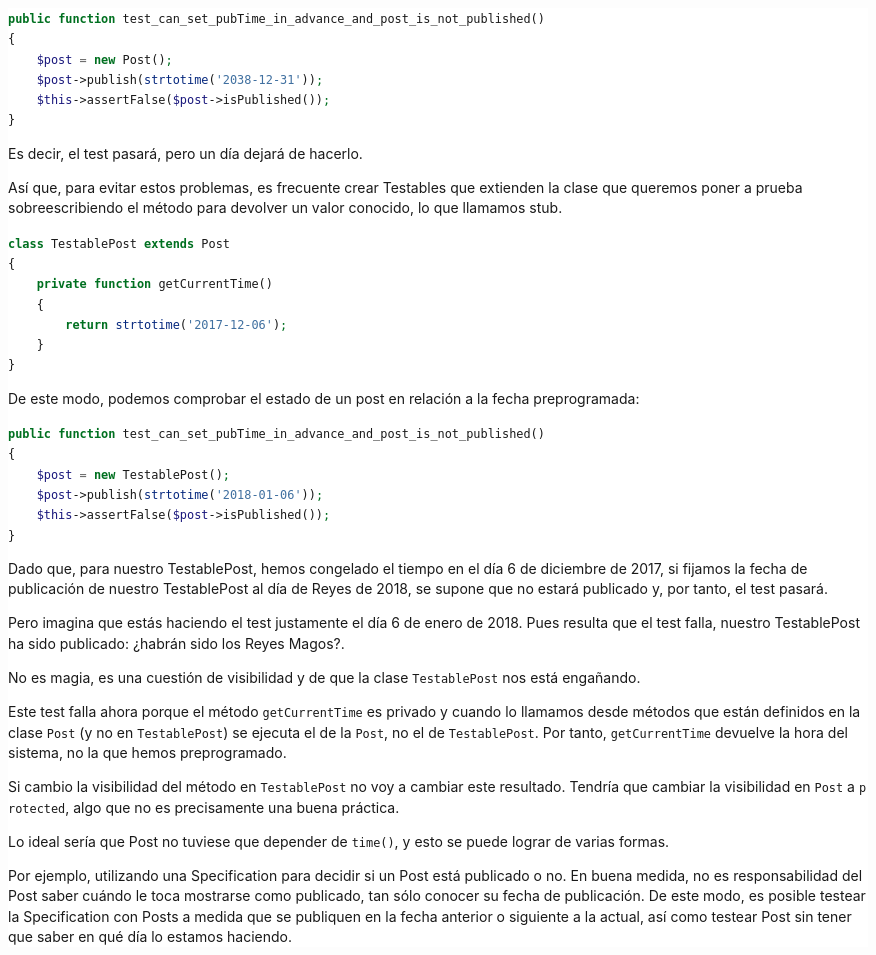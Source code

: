 ```php
public function test_can_set_pubTime_in_advance_and_post_is_not_published()
{
    $post = new Post();
    $post->publish(strtotime('2038-12-31'));
    $this->assertFalse($post->isPublished());
}
```

Es decir, el test pasará, pero un día dejará de hacerlo.

Así que, para evitar estos problemas, es frecuente crear Testables que extienden la clase que queremos poner a prueba sobreescribiendo el método para devolver un valor conocido, lo que llamamos stub.

```php
class TestablePost extends Post
{
    private function getCurrentTime()
    {
        return strtotime('2017-12-06');
    }
}
```

De este modo, podemos comprobar el estado de un post en relación a la fecha preprogramada:

```php
public function test_can_set_pubTime_in_advance_and_post_is_not_published()
{
    $post = new TestablePost();
    $post->publish(strtotime('2018-01-06'));
    $this->assertFalse($post->isPublished());
}
```

Dado que, para nuestro TestablePost, hemos congelado el tiempo en el día 6 de diciembre de 2017, si fijamos la fecha de publicación de nuestro TestablePost al día de Reyes de 2018, se supone que no estará publicado y, por tanto, el test pasará. 

Pero imagina que estás haciendo el test justamente el día 6 de enero de 2018. Pues resulta que el test falla, nuestro TestablePost ha sido publicado: ¿habrán sido los Reyes Magos?.

No es magia, es una cuestión de visibilidad y de que la clase `TestablePost` nos está engañando.

Este test falla ahora porque el método `getCurrentTime` es privado y cuando lo llamamos desde métodos que están definidos en la clase `Post` (y no en `TestablePost`) se ejecuta el de la `Post`, no el de `TestablePost`. Por tanto, `getCurrentTime` devuelve la hora del sistema, no la que hemos preprogramado.

Si cambio la visibilidad del método en `TestablePost` no voy a cambiar este resultado. Tendría que cambiar la visibilidad en `Post` a `protected`, algo que no es precisamente una buena práctica.

Lo ideal sería que Post no tuviese que depender de `time()`, y esto se puede lograr de varias formas. 

Por ejemplo, utilizando una Specification para decidir si un Post está publicado o no. En buena medida, no es responsabilidad del Post saber cuándo le toca mostrarse como publicado, tan sólo conocer su fecha de publicación. De este modo, es posible testear la Specification con Posts a medida que se publiquen en la fecha anterior o siguiente a la actual, así como testear Post sin tener que saber en qué día lo estamos haciendo.
